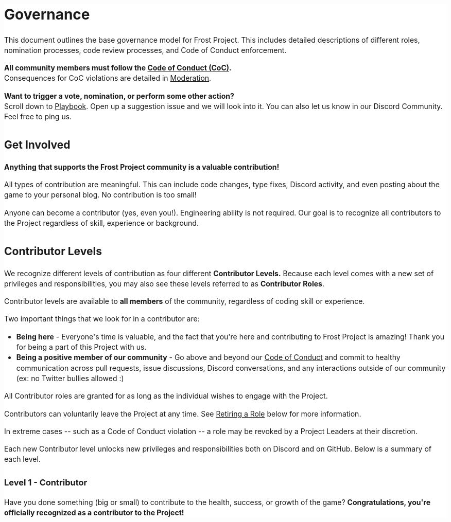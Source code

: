 # Governance

This document outlines the base governance model for Frost Project. This includes detailed descriptions of different roles, nomination processes, code review processes, and Code of Conduct enforcement.

**All community members must follow the [Code of Conduct (CoC)](CODE_OF_CONDUCT.md).**  
Consequences for CoC violations are detailed in [Moderation](#moderation).

**Want to trigger a vote, nomination, or perform some other action?**  
Scroll down to [Playbook](#governance-playbook).
Open up a suggestion issue and we will look into it. You can also let us know in our Discord Community. Feel free to ping us.

## Get Involved

**Anything that supports the Frost Project community is a valuable contribution!**

All types of contribution are meaningful. This can include code changes, type fixes, Discord activity, and even posting about the game to your personal blog. No contribution is too small!

Anyone can become a contributor (yes, even you!). Engineering ability is not required. Our goal is to recognize all contributors to the Project regardless of skill, experience or background.

## Contributor Levels

We recognize different levels of contribution as four different **Contributor Levels.** Because each level comes with a new set of privileges and responsibilities, you may also see these levels referred to as **Contributor Roles**.

Contributor levels are available to **all members** of the community, regardless of coding skill or experience.

Two important things that we look for in a contributor are:

- **Being here** - Everyone's time is valuable, and the fact that you're here and contributing to Frost Project is amazing! Thank you for being a part of this Project with us.
- **Being a positive member of our community** - Go above and beyond our [Code of Conduct](CODE_OF_CONDUCT.md) and commit to healthy communication across pull requests, issue discussions, Discord conversations, and any interactions outside of our community (ex: no Twitter bullies allowed :)

All Contributor roles are granted for as long as the individual wishes to engage with the Project.

Contributors can voluntarily leave the Project at any time. See [Retiring a Role](#retiring-a-role) below for more information.

In extreme cases -- such as a Code of Conduct violation -- a role may be revoked by a Project Leaders at their discretion.

Each new Contributor level unlocks new privileges and responsibilities both on Discord and on GitHub. Below is a summary of each level.

### Level 1 - Contributor

Have you done something (big or small) to contribute to the health, success, or growth of the game? **Congratulations, you're officially recognized as a contributor to the Project!**
